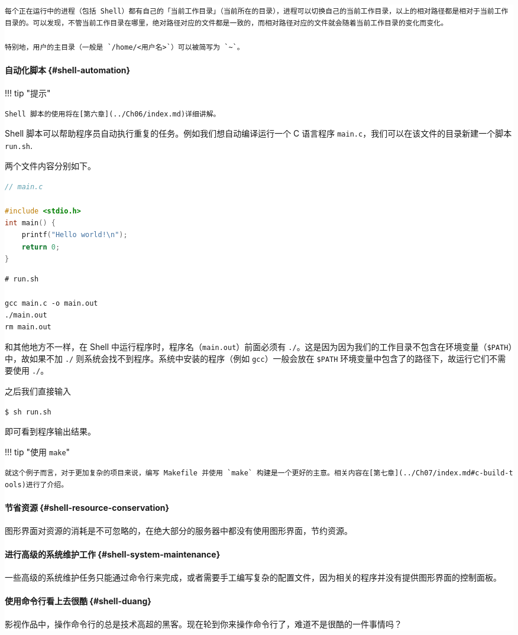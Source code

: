     每个正在运行中的进程（包括 Shell）都有自己的「当前工作目录」（当前所在的目录），进程可以切换自己的当前工作目录，以上的相对路径都是相对于当前工作目录的。可以发现，不管当前工作目录在哪里，绝对路径对应的文件都是一致的，而相对路径对应的文件就会随着当前工作目录的变化而变化。

    特别地，用户的主目录（一般是 `/home/<用户名>`）可以被简写为 `~`。

#### 自动化脚本 {#shell-automation}

!!! tip "提示"

    Shell 脚本的使用将在[第六章](../Ch06/index.md)详细讲解。

Shell 脚本可以帮助程序员自动执行重复的任务。例如我们想自动编译运行一个 C 语言程序 `main.c`，我们可以在该文件的目录新建一个脚本 `run.sh`.

两个文件内容分别如下。

```c
// main.c

#include <stdio.h>
int main() {
	printf("Hello world!\n");
	return 0;
}
```

```shell
# run.sh

gcc main.c -o main.out
./main.out
rm main.out
```

和其他地方不一样，在 Shell 中运行程序时，程序名（`main.out`）前面必须有 `./`。这是因为因为我们的工作目录不包含在环境变量（`$PATH`）中，故如果不加 `./` 则系统会找不到程序。系统中安装的程序（例如 `gcc`）一般会放在 `$PATH` 环境变量中包含了的路径下，故运行它们不需要使用 `./`。

之后我们直接输入

```shell
$ sh run.sh
```

即可看到程序输出结果。

!!! tip "使用 `make`"

    就这个例子而言，对于更加复杂的项目来说，编写 Makefile 并使用 `make` 构建是一个更好的主意。相关内容在[第七章](../Ch07/index.md#c-build-tools)进行了介绍。

#### 节省资源 {#shell-resource-conservation}

图形界面对资源的消耗是不可忽略的，在绝大部分的服务器中都没有使用图形界面，节约资源。

#### 进行高级的系统维护工作 {#shell-system-maintenance}

一些高级的系统维护任务只能通过命令行来完成，或者需要手工编写复杂的配置文件，因为相关的程序并没有提供图形界面的控制面板。

#### 使用命令行看上去很酷 {#shell-duang}

影视作品中，操作命令行的总是技术高超的黑客。现在轮到你来操作命令行了，难道不是很酷的一件事情吗？
